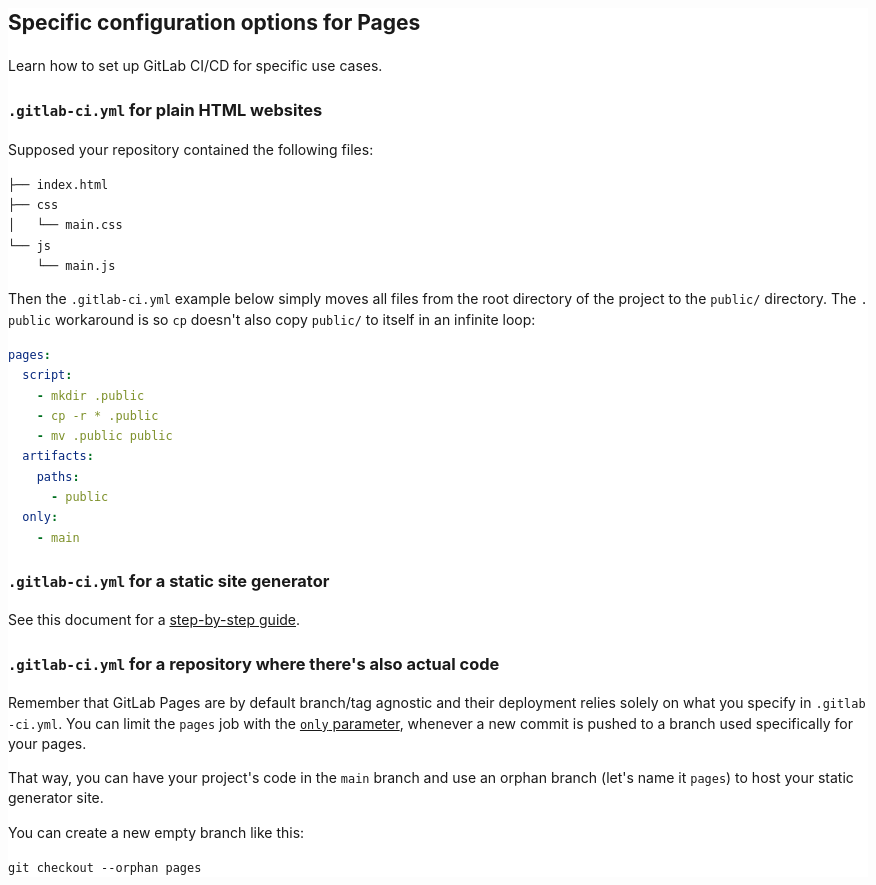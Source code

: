 ## Specific configuration options for Pages

Learn how to set up GitLab CI/CD for specific use cases.

### `.gitlab-ci.yml` for plain HTML websites

Supposed your repository contained the following files:

```plaintext
├── index.html
├── css
│   └── main.css
└── js
    └── main.js
```

Then the `.gitlab-ci.yml` example below simply moves all files from the root
directory of the project to the `public/` directory. The `.public` workaround
is so `cp` doesn't also copy `public/` to itself in an infinite loop:

```yaml
pages:
  script:
    - mkdir .public
    - cp -r * .public
    - mv .public public
  artifacts:
    paths:
      - public
  only:
    - main
```

### `.gitlab-ci.yml` for a static site generator

See this document for a [step-by-step guide](getting_started/pages_from_scratch.md).

### `.gitlab-ci.yml` for a repository where there's also actual code

Remember that GitLab Pages are by default branch/tag agnostic and their
deployment relies solely on what you specify in `.gitlab-ci.yml`. You can limit
the `pages` job with the [`only` parameter](../../../ci/yaml/index.md#only--except),
whenever a new commit is pushed to a branch used specifically for your
pages.

That way, you can have your project's code in the `main` branch and use an
orphan branch (let's name it `pages`) to host your static generator site.

You can create a new empty branch like this:

```shell
git checkout --orphan pages
```
